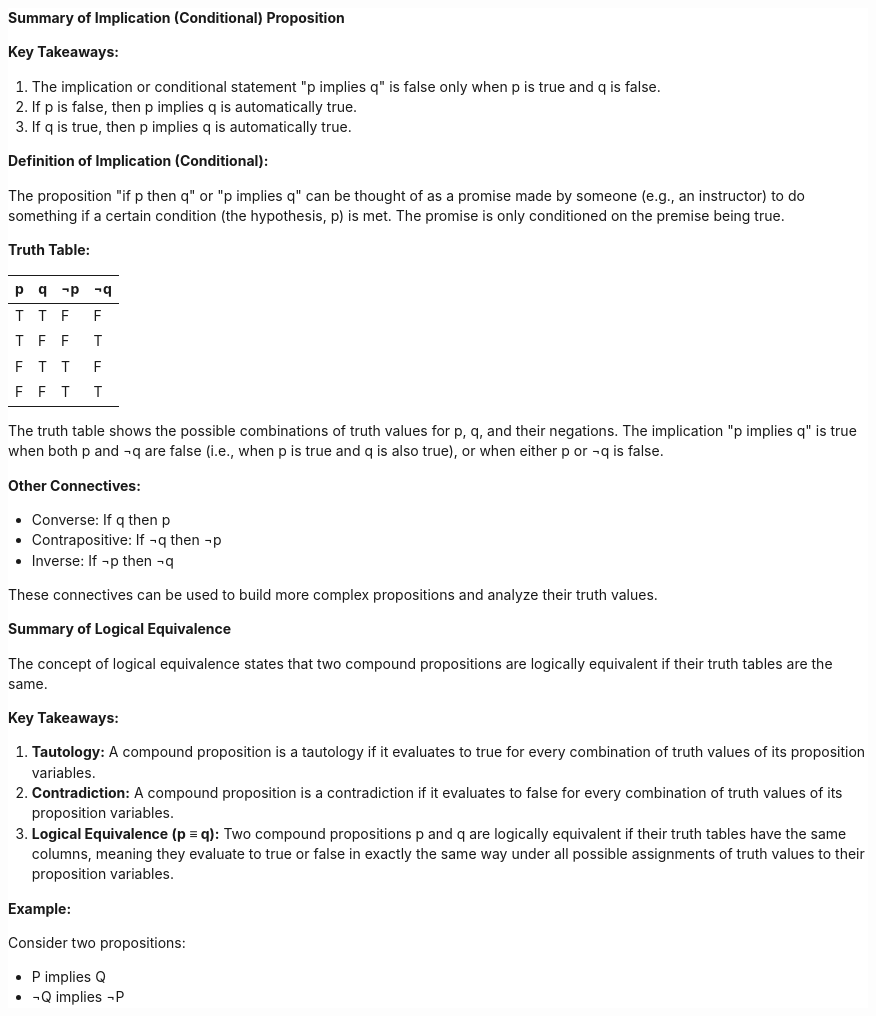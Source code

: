 **Summary of Implication (Conditional) Proposition**

**Key Takeaways:**

1. The implication or conditional statement "p implies q" is false only when p is true and q is false.
2. If p is false, then p implies q is automatically true.
3. If q is true, then p implies q is automatically true.

**Definition of Implication (Conditional):**

The proposition "if p then q" or "p implies q" can be thought of as a promise made by someone (e.g., an instructor) to do something if a certain condition (the hypothesis, p) is met. The promise is only conditioned on the premise being true.

**Truth Table:**

| p | q | ¬p | ¬q |
| --- | --- | --- | --- |
| T | T | F | F |
| T | F | F | T |
| F | T | T | F |
| F | F | T | T |

The truth table shows the possible combinations of truth values for p, q, and their negations. The implication "p implies q" is true when both p and ¬q are false (i.e., when p is true and q is also true), or when either p or ¬q is false.

**Other Connectives:**

* Converse: If q then p
* Contrapositive: If ¬q then ¬p
* Inverse: If ¬p then ¬q

These connectives can be used to build more complex propositions and analyze their truth values.

**Summary of Logical Equivalence**

The concept of logical equivalence states that two compound propositions are logically equivalent if their truth tables are the same.

**Key Takeaways:**

1. **Tautology:** A compound proposition is a tautology if it evaluates to true for every combination of truth values of its proposition variables.
2. **Contradiction:** A compound proposition is a contradiction if it evaluates to false for every combination of truth values of its proposition variables.
3. **Logical Equivalence (p ≡ q):** Two compound propositions p and q are logically equivalent if their truth tables have the same columns, meaning they evaluate to true or false in exactly the same way under all possible assignments of truth values to their proposition variables.

**Example:**

Consider two propositions:

*   P implies Q
*   ¬Q implies ¬P
